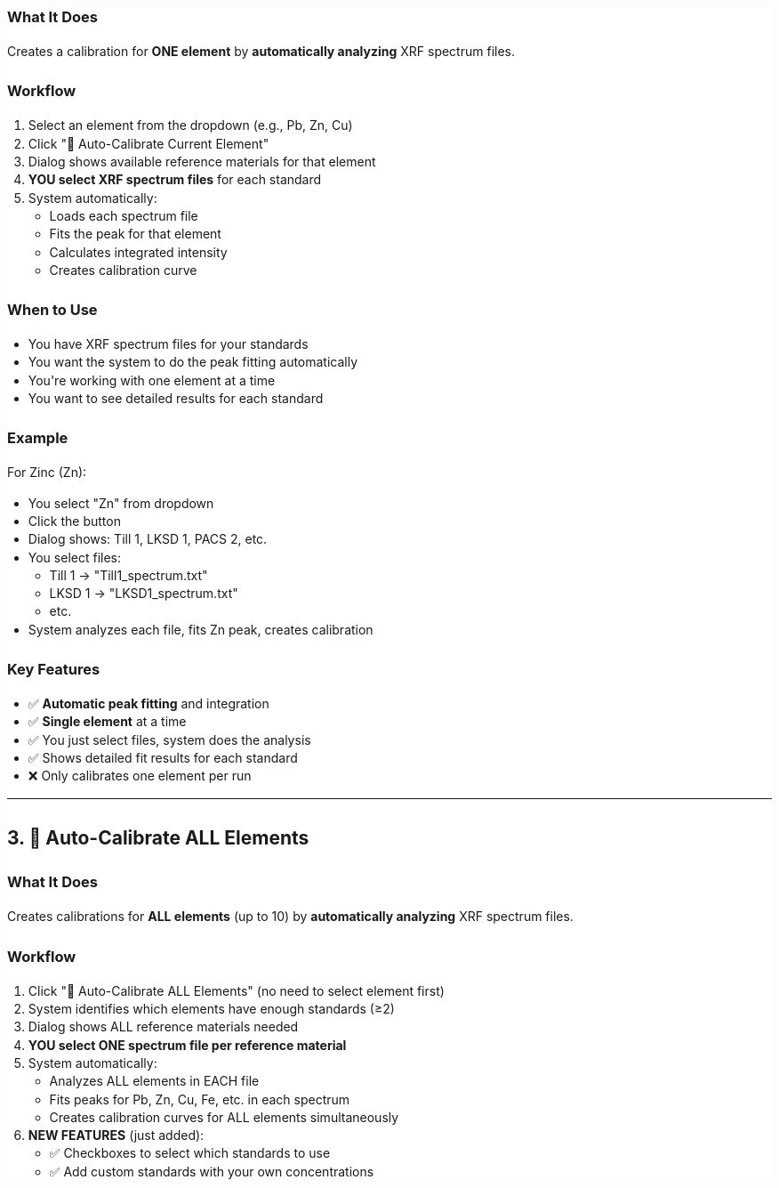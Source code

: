 ### What It Does
Creates a calibration for **ONE element** by **automatically analyzing** XRF spectrum files.

### Workflow
1. Select an element from the dropdown (e.g., Pb, Zn, Cu)
2. Click "🤖 Auto-Calibrate Current Element"
3. Dialog shows available reference materials for that element
4. **YOU select XRF spectrum files** for each standard
5. System automatically:
   - Loads each spectrum file
   - Fits the peak for that element
   - Calculates integrated intensity
   - Creates calibration curve

### When to Use
- You have XRF spectrum files for your standards
- You want the system to do the peak fitting automatically
- You're working with one element at a time
- You want to see detailed results for each standard

### Example
For Zinc (Zn):
- You select "Zn" from dropdown
- Click the button
- Dialog shows: Till 1, LKSD 1, PACS 2, etc.
- You select files:
  - Till 1 → "Till1_spectrum.txt"
  - LKSD 1 → "LKSD1_spectrum.txt"
  - etc.
- System analyzes each file, fits Zn peak, creates calibration

### Key Features
- ✅ **Automatic peak fitting** and integration
- ✅ **Single element** at a time
- ✅ You just select files, system does the analysis
- ✅ Shows detailed fit results for each standard
- ❌ Only calibrates one element per run

---

## 3. 🚀 Auto-Calibrate ALL Elements

### What It Does
Creates calibrations for **ALL elements** (up to 10) by **automatically analyzing** XRF spectrum files.

### Workflow
1. Click "🚀 Auto-Calibrate ALL Elements" (no need to select element first)
2. System identifies which elements have enough standards (≥2)
3. Dialog shows ALL reference materials needed
4. **YOU select ONE spectrum file per reference material**
5. System automatically:
   - Analyzes ALL elements in EACH file
   - Fits peaks for Pb, Zn, Cu, Fe, etc. in each spectrum
   - Creates calibration curves for ALL elements simultaneously
6. **NEW FEATURES** (just added):
   - ✅ Checkboxes to select which standards to use
   - ✅ Add custom standards with your own concentrations
